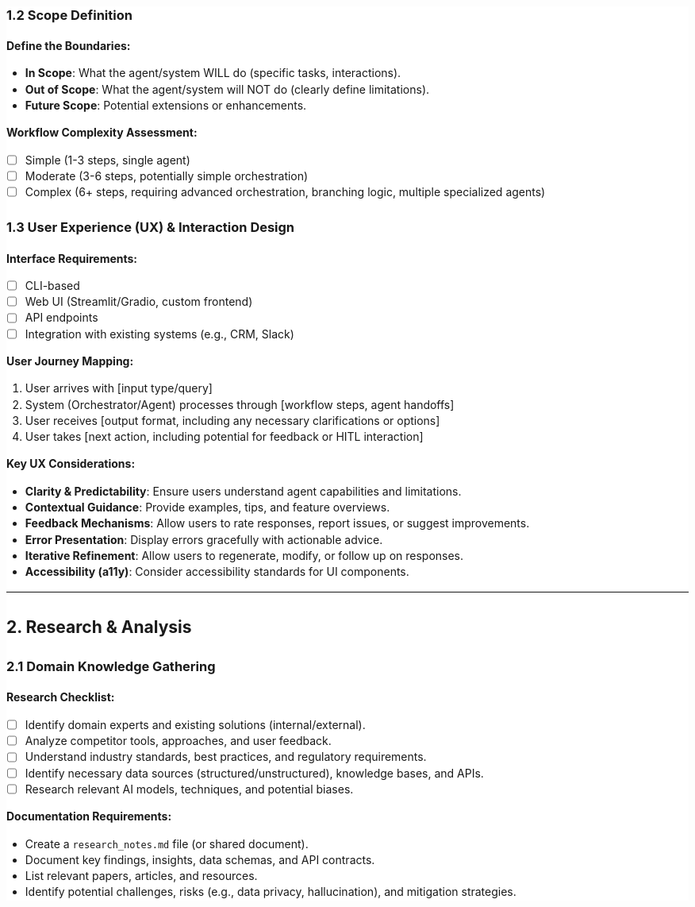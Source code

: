 ### 1.2 Scope Definition

**Define the Boundaries:**
- **In Scope**: What the agent/system WILL do (specific tasks, interactions).
- **Out of Scope**: What the agent/system will NOT do (clearly define limitations).
- **Future Scope**: Potential extensions or enhancements.

**Workflow Complexity Assessment:**
- [ ] Simple (1-3 steps, single agent)
- [ ] Moderate (3-6 steps, potentially simple orchestration)
- [ ] Complex (6+ steps, requiring advanced orchestration, branching logic, multiple specialized agents)

### 1.3 User Experience (UX) & Interaction Design

**Interface Requirements:**
- [ ] CLI-based
- [ ] Web UI (Streamlit/Gradio, custom frontend)
- [ ] API endpoints
- [ ] Integration with existing systems (e.g., CRM, Slack)

**User Journey Mapping:**
1. User arrives with [input type/query]
2. System (Orchestrator/Agent) processes through [workflow steps, agent handoffs]
3. User receives [output format, including any necessary clarifications or options]
4. User takes [next action, including potential for feedback or HITL interaction]

**Key UX Considerations:**
- **Clarity & Predictability**: Ensure users understand agent capabilities and limitations.
- **Contextual Guidance**: Provide examples, tips, and feature overviews.
- **Feedback Mechanisms**: Allow users to rate responses, report issues, or suggest improvements.
- **Error Presentation**: Display errors gracefully with actionable advice.
- **Iterative Refinement**: Allow users to regenerate, modify, or follow up on responses.
- **Accessibility (a11y)**: Consider accessibility standards for UI components.

---

## 2. Research & Analysis

### 2.1 Domain Knowledge Gathering

**Research Checklist:**
- [ ] Identify domain experts and existing solutions (internal/external).
- [ ] Analyze competitor tools, approaches, and user feedback.
- [ ] Understand industry standards, best practices, and regulatory requirements.
- [ ] Identify necessary data sources (structured/unstructured), knowledge bases, and APIs.
- [ ] Research relevant AI models, techniques, and potential biases.

**Documentation Requirements:**
- Create a `research_notes.md` file (or shared document).
- Document key findings, insights, data schemas, and API contracts.
- List relevant papers, articles, and resources.
- Identify potential challenges, risks (e.g., data privacy, hallucination), and mitigation strategies.
